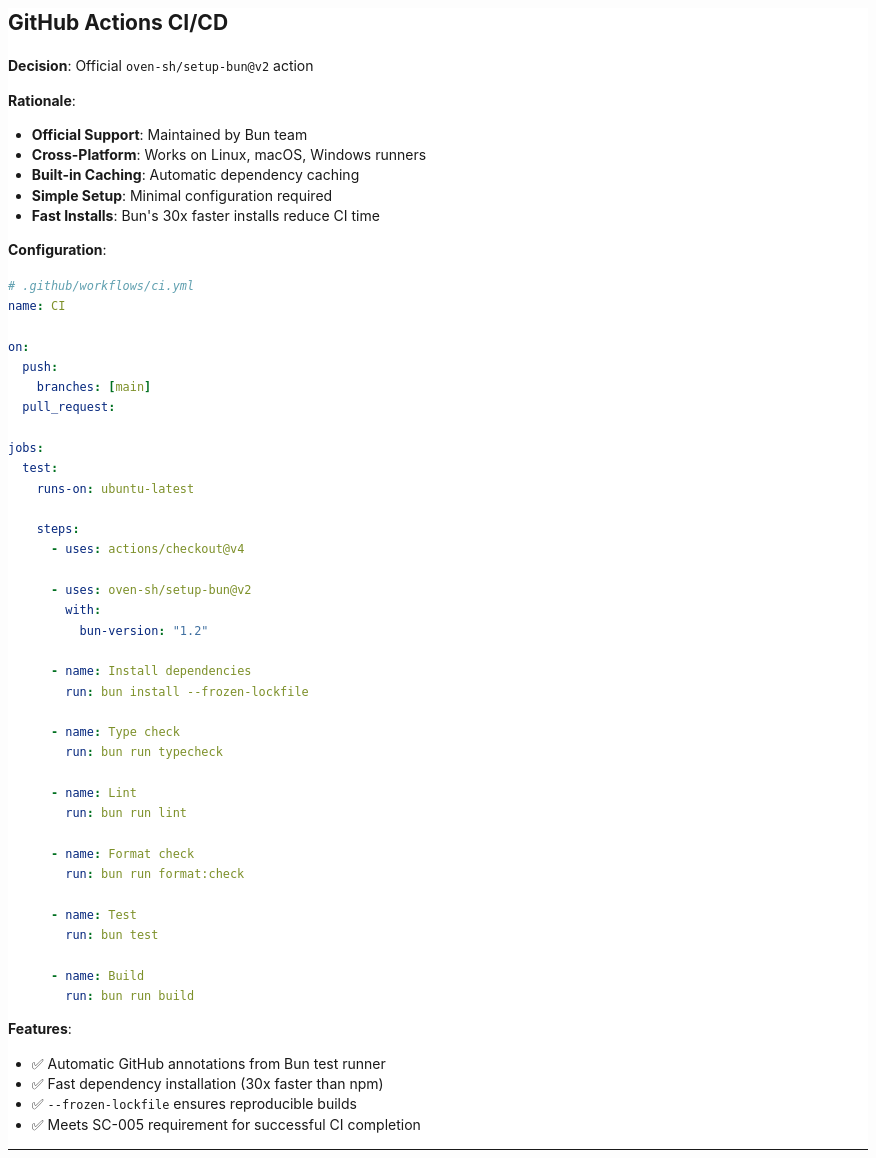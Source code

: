 ## GitHub Actions CI/CD

**Decision**: Official `oven-sh/setup-bun@v2` action

**Rationale**:
- **Official Support**: Maintained by Bun team
- **Cross-Platform**: Works on Linux, macOS, Windows runners
- **Built-in Caching**: Automatic dependency caching
- **Simple Setup**: Minimal configuration required
- **Fast Installs**: Bun's 30x faster installs reduce CI time

**Configuration**:
```yaml
# .github/workflows/ci.yml
name: CI

on:
  push:
    branches: [main]
  pull_request:

jobs:
  test:
    runs-on: ubuntu-latest
    
    steps:
      - uses: actions/checkout@v4
      
      - uses: oven-sh/setup-bun@v2
        with:
          bun-version: "1.2"
      
      - name: Install dependencies
        run: bun install --frozen-lockfile
      
      - name: Type check
        run: bun run typecheck
      
      - name: Lint
        run: bun run lint
      
      - name: Format check
        run: bun run format:check
      
      - name: Test
        run: bun test
      
      - name: Build
        run: bun run build
```

**Features**:
- ✅ Automatic GitHub annotations from Bun test runner
- ✅ Fast dependency installation (30x faster than npm)
- ✅ `--frozen-lockfile` ensures reproducible builds
- ✅ Meets SC-005 requirement for successful CI completion

---